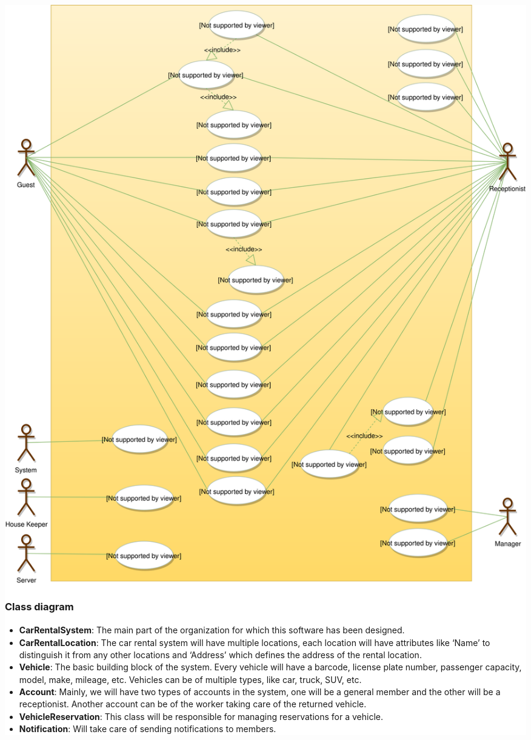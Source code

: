 ![](../Images/OOD/hotel-use-case-diagram.svg)

### Class diagram
* **CarRentalSystem**: The main part of the organization for which this software has been designed.
* **CarRentalLocation**: The car rental system will have multiple locations, each location will have attributes like ‘Name’ to distinguish it from any other locations and ‘Address’ which defines the address of the rental location.
* **Vehicle**: The basic building block of the system. Every vehicle will have a barcode, license plate number, passenger capacity, model, make, mileage, etc. Vehicles can be of multiple types, like car, truck, SUV, etc.
* **Account**: Mainly, we will have two types of accounts in the system, one will be a general member and the other will be a receptionist. Another account can be of the worker taking care of the returned vehicle.
* **VehicleReservation**: This class will be responsible for managing reservations for a vehicle.
* **Notification**: Will take care of sending notifications to members.